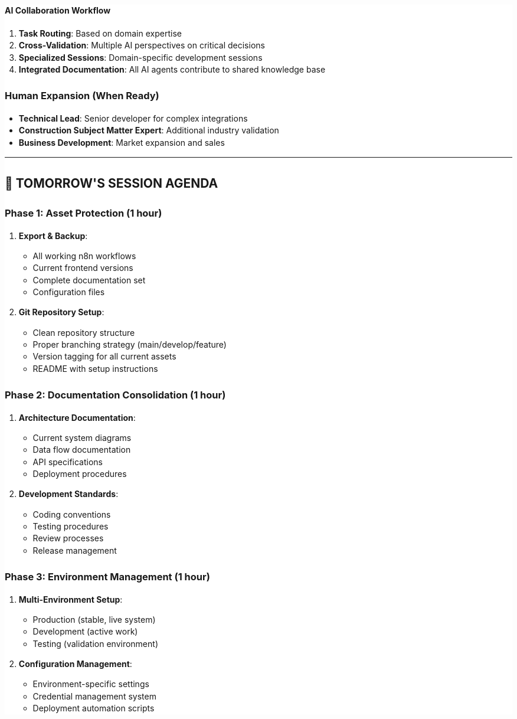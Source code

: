 #### **AI Collaboration Workflow**
1. **Task Routing**: Based on domain expertise
2. **Cross-Validation**: Multiple AI perspectives on critical decisions
3. **Specialized Sessions**: Domain-specific development sessions
4. **Integrated Documentation**: All AI agents contribute to shared knowledge base

### **Human Expansion (When Ready)**
- **Technical Lead**: Senior developer for complex integrations
- **Construction Subject Matter Expert**: Additional industry validation
- **Business Development**: Market expansion and sales

---

## 🔄 TOMORROW'S SESSION AGENDA

### **Phase 1: Asset Protection (1 hour)**
1. **Export & Backup**:
   - All working n8n workflows
   - Current frontend versions
   - Complete documentation set
   - Configuration files

2. **Git Repository Setup**:
   - Clean repository structure
   - Proper branching strategy (main/develop/feature)
   - Version tagging for all current assets
   - README with setup instructions

### **Phase 2: Documentation Consolidation (1 hour)**
1. **Architecture Documentation**:
   - Current system diagrams
   - Data flow documentation
   - API specifications
   - Deployment procedures

2. **Development Standards**:
   - Coding conventions
   - Testing procedures
   - Review processes
   - Release management

### **Phase 3: Environment Management (1 hour)**
1. **Multi-Environment Setup**:
   - Production (stable, live system)
   - Development (active work)
   - Testing (validation environment)

2. **Configuration Management**:
   - Environment-specific settings
   - Credential management system
   - Deployment automation scripts
